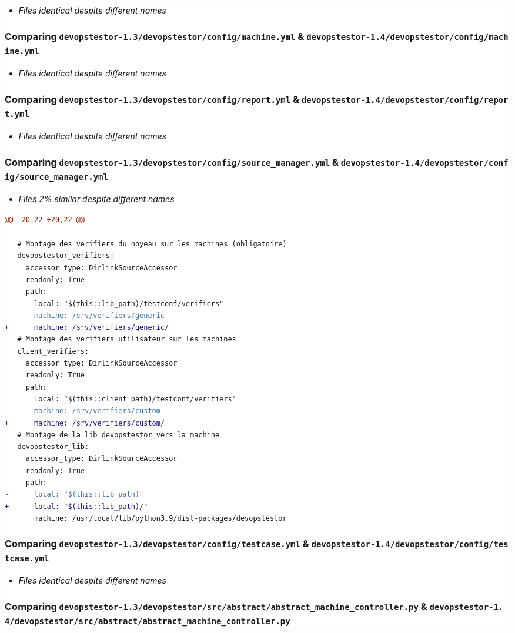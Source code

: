  * *Files identical despite different names*

### Comparing `devopstestor-1.3/devopstestor/config/machine.yml` & `devopstestor-1.4/devopstestor/config/machine.yml`

 * *Files identical despite different names*

### Comparing `devopstestor-1.3/devopstestor/config/report.yml` & `devopstestor-1.4/devopstestor/config/report.yml`

 * *Files identical despite different names*

### Comparing `devopstestor-1.3/devopstestor/config/source_manager.yml` & `devopstestor-1.4/devopstestor/config/source_manager.yml`

 * *Files 2% similar despite different names*

```diff
@@ -20,22 +20,22 @@
 
   # Montage des verifiers du noyeau sur les machines (obligatoire)
   devopstestor_verifiers:
     accessor_type: DirlinkSourceAccessor
     readonly: True
     path:
       local: "$(this::lib_path)/testconf/verifiers"
-      machine: /srv/verifiers/generic
+      machine: /srv/verifiers/generic/
   # Montage des verifiers utilisateur sur les machines
   client_verifiers:
     accessor_type: DirlinkSourceAccessor
     readonly: True
     path:
       local: "$(this::client_path)/testconf/verifiers"
-      machine: /srv/verifiers/custom
+      machine: /srv/verifiers/custom/
   # Montage de la lib devopstestor vers la machine
   devopstestor_lib:
     accessor_type: DirlinkSourceAccessor
     readonly: True
     path:
-      local: "$(this::lib_path)"
+      local: "$(this::lib_path)/"
       machine: /usr/local/lib/python3.9/dist-packages/devopstestor
```

### Comparing `devopstestor-1.3/devopstestor/config/testcase.yml` & `devopstestor-1.4/devopstestor/config/testcase.yml`

 * *Files identical despite different names*

### Comparing `devopstestor-1.3/devopstestor/src/abstract/abstract_machine_controller.py` & `devopstestor-1.4/devopstestor/src/abstract/abstract_machine_controller.py`
